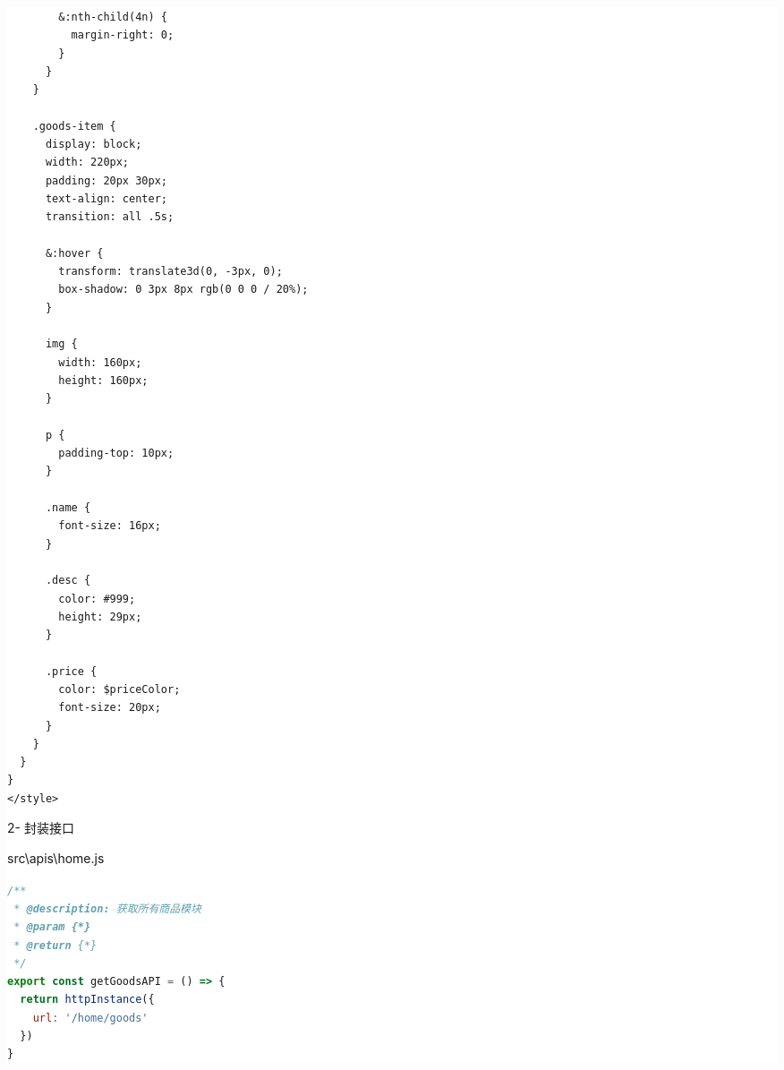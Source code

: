 ```vue
        &:nth-child(4n) {
          margin-right: 0;
        }
      }
    }

    .goods-item {
      display: block;
      width: 220px;
      padding: 20px 30px;
      text-align: center;
      transition: all .5s;

      &:hover {
        transform: translate3d(0, -3px, 0);
        box-shadow: 0 3px 8px rgb(0 0 0 / 20%);
      }

      img {
        width: 160px;
        height: 160px;
      }

      p {
        padding-top: 10px;
      }

      .name {
        font-size: 16px;
      }

      .desc {
        color: #999;
        height: 29px;
      }

      .price {
        color: $priceColor;
        font-size: 20px;
      }
    }
  }
}
</style>
```

2- 封装接口

src\apis\home.js

```javascript
/**
 * @description: 获取所有商品模块
 * @param {*}
 * @return {*}
 */
export const getGoodsAPI = () => {
  return httpInstance({
    url: '/home/goods'
  })
}
```
